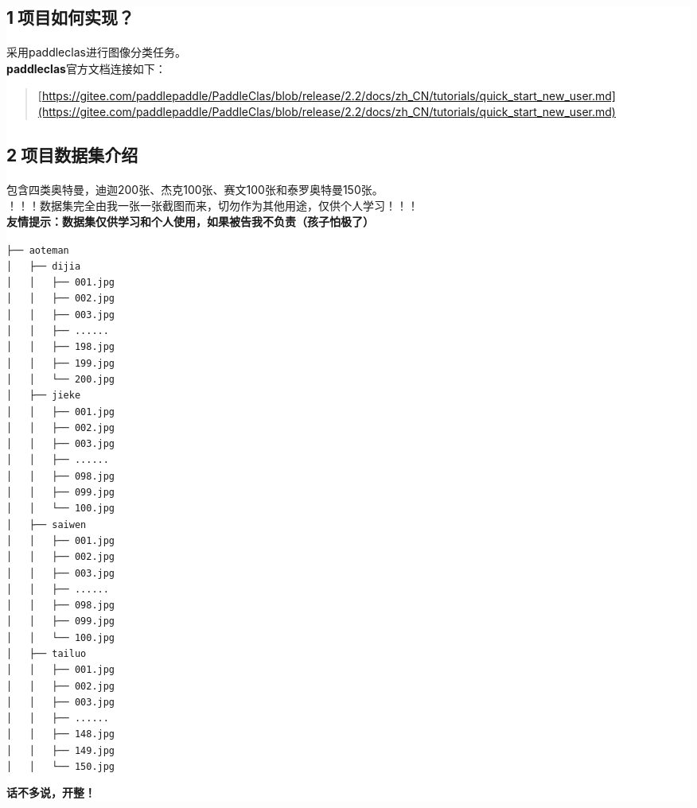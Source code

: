 
## 1 项目如何实现？
采用paddleclas进行图像分类任务。  
**paddleclas**官方文档连接如下：  
>[https://gitee.com/paddlepaddle/PaddleClas/blob/release/2.2/docs/zh_CN/tutorials/quick_start_new_user.md](https://gitee.com/paddlepaddle/PaddleClas/blob/release/2.2/docs/zh_CN/tutorials/quick_start_new_user.md)


## 2 项目数据集介绍
包含四类奥特曼，迪迦200张、杰克100张、赛文100张和泰罗奥特曼150张。  
！！！数据集完全由我一张一张截图而来，切勿作为其他用途，仅供个人学习！！！  
<strong>友情提示：数据集仅供学习和个人使用，如果被告我不负责（孩子怕极了）</strong>

```
├── aoteman  
│   ├── dijia  
│   │   ├── 001.jpg  
│   │   ├── 002.jpg  
│   │   ├── 003.jpg  
│   │   ├── ......  
│   │   ├── 198.jpg
│   │   ├── 199.jpg
│   │   └── 200.jpg
│   ├── jieke
│   │   ├── 001.jpg
│   │   ├── 002.jpg
│   │   ├── 003.jpg
│   │   ├── ......
│   │   ├── 098.jpg
│   │   ├── 099.jpg
│   │   └── 100.jpg
│   ├── saiwen
│   │   ├── 001.jpg
│   │   ├── 002.jpg
│   │   ├── 003.jpg
│   │   ├── ......
│   │   ├── 098.jpg
│   │   ├── 099.jpg
│   │   └── 100.jpg
│   ├── tailuo
│   │   ├── 001.jpg
│   │   ├── 002.jpg
│   │   ├── 003.jpg
│   │   ├── ......
│   │   ├── 148.jpg
│   │   ├── 149.jpg
│   │   └── 150.jpg
```

**话不多说，开整！**
